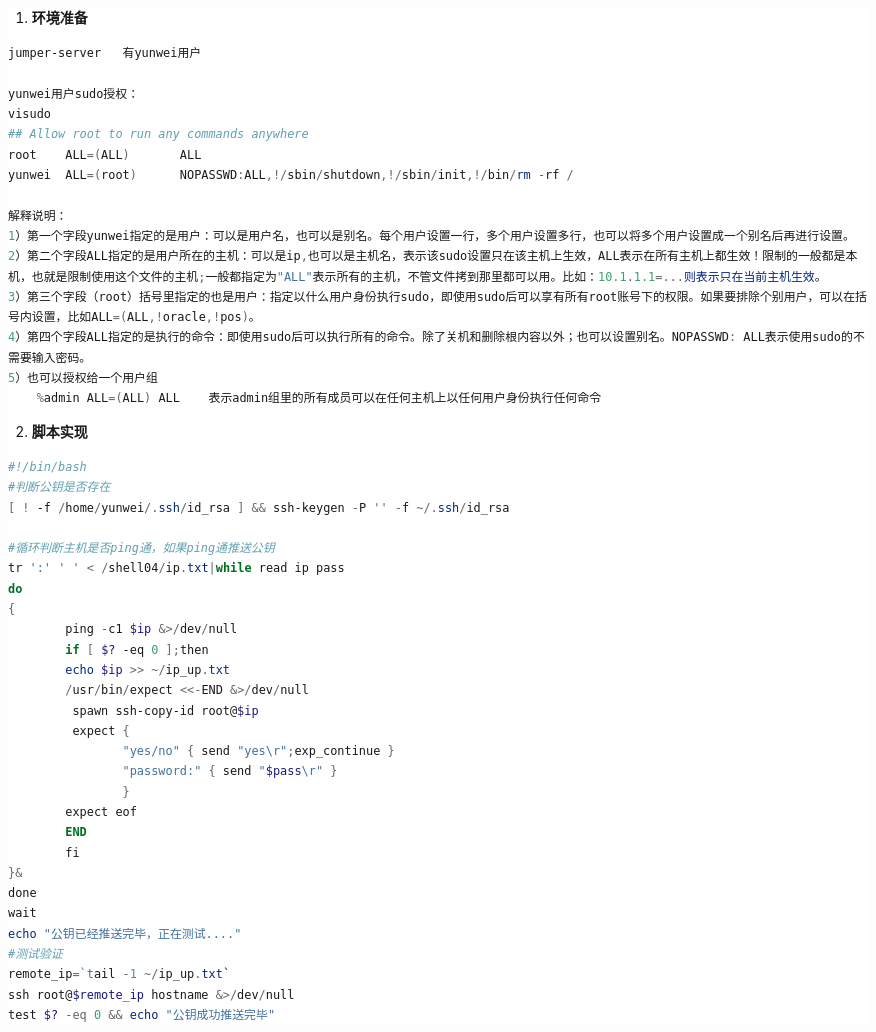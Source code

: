 1. **环境准备**

```powershell
jumper-server	有yunwei用户

yunwei用户sudo授权：
visudo
## Allow root to run any commands anywhere
root    ALL=(ALL)       ALL
yunwei  ALL=(root)      NOPASSWD:ALL,!/sbin/shutdown,!/sbin/init,!/bin/rm -rf /

解释说明：
1）第一个字段yunwei指定的是用户：可以是用户名，也可以是别名。每个用户设置一行，多个用户设置多行，也可以将多个用户设置成一个别名后再进行设置。
2）第二个字段ALL指定的是用户所在的主机：可以是ip,也可以是主机名，表示该sudo设置只在该主机上生效，ALL表示在所有主机上都生效！限制的一般都是本机，也就是限制使用这个文件的主机;一般都指定为"ALL"表示所有的主机，不管文件拷到那里都可以用。比如：10.1.1.1=...则表示只在当前主机生效。
3）第三个字段（root）括号里指定的也是用户：指定以什么用户身份执行sudo，即使用sudo后可以享有所有root账号下的权限。如果要排除个别用户，可以在括号内设置，比如ALL=(ALL,!oracle,!pos)。
4）第四个字段ALL指定的是执行的命令：即使用sudo后可以执行所有的命令。除了关机和删除根内容以外；也可以设置别名。NOPASSWD: ALL表示使用sudo的不需要输入密码。
5）也可以授权给一个用户组
	%admin ALL=(ALL) ALL	表示admin组里的所有成员可以在任何主机上以任何用户身份执行任何命令
```

2. **脚本实现**

~~~powershell
#!/bin/bash
#判断公钥是否存在
[ ! -f /home/yunwei/.ssh/id_rsa ] && ssh-keygen -P '' -f ~/.ssh/id_rsa

#循环判断主机是否ping通，如果ping通推送公钥
tr ':' ' ' < /shell04/ip.txt|while read ip pass
do
{
        ping -c1 $ip &>/dev/null
        if [ $? -eq 0 ];then
        echo $ip >> ~/ip_up.txt
        /usr/bin/expect <<-END &>/dev/null
         spawn ssh-copy-id root@$ip
         expect {
                "yes/no" { send "yes\r";exp_continue }
                "password:" { send "$pass\r" }
                }
        expect eof
        END
        fi
}&
done
wait
echo "公钥已经推送完毕，正在测试...."
#测试验证
remote_ip=`tail -1 ~/ip_up.txt`
ssh root@$remote_ip hostname &>/dev/null
test $? -eq 0 && echo "公钥成功推送完毕"
~~~
